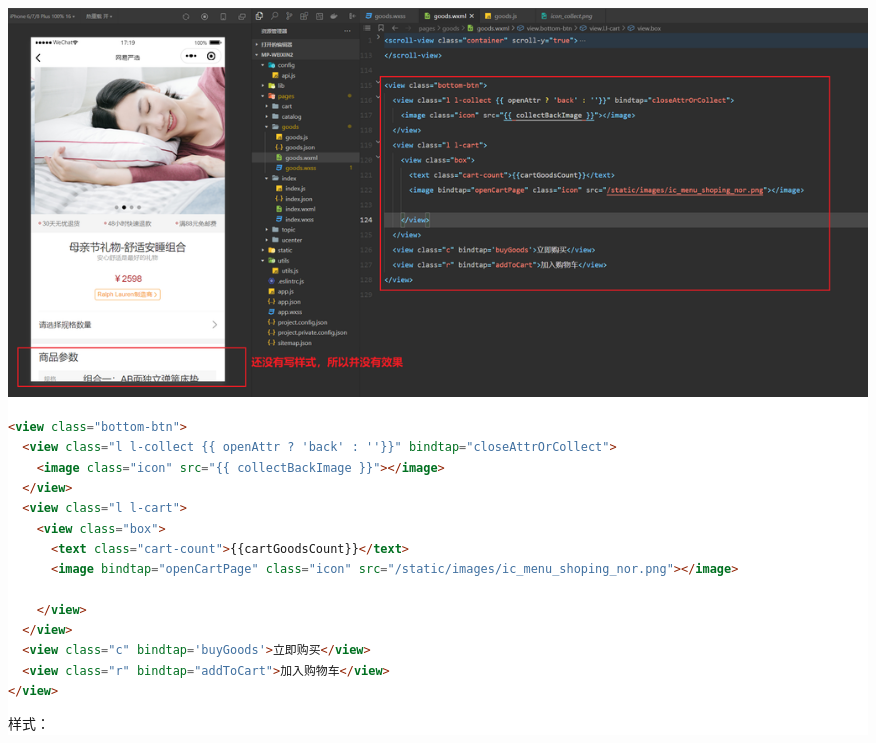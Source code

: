 ![1715073645708](./assets/1715073645708.png)

```html
<view class="bottom-btn">
  <view class="l l-collect {{ openAttr ? 'back' : ''}}" bindtap="closeAttrOrCollect">
    <image class="icon" src="{{ collectBackImage }}"></image>
  </view>
  <view class="l l-cart">
    <view class="box">
      <text class="cart-count">{{cartGoodsCount}}</text>
      <image bindtap="openCartPage" class="icon" src="/static/images/ic_menu_shoping_nor.png"></image>

    </view>
  </view>
  <view class="c" bindtap='buyGoods'>立即购买</view>
  <view class="r" bindtap="addToCart">加入购物车</view>
</view>
```



样式：

